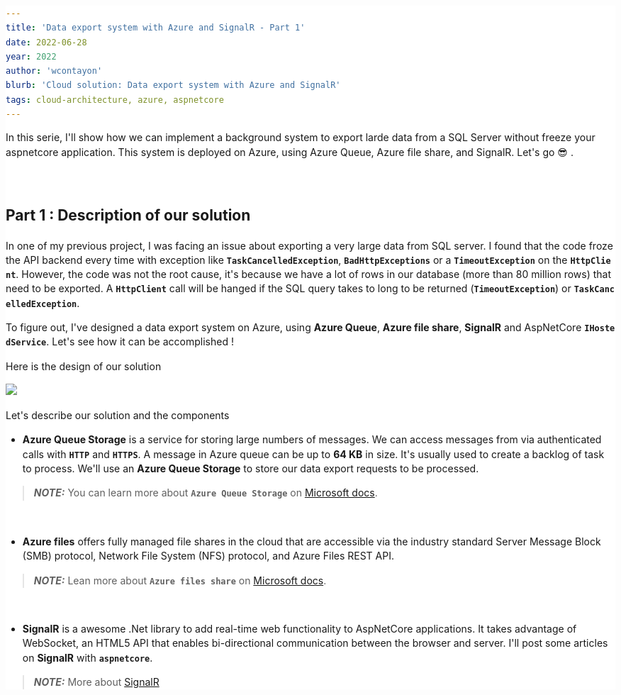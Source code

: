 ```yaml
---
title: 'Data export system with Azure and SignalR - Part 1'
date: 2022-06-28
year: 2022
author: 'wcontayon'
blurb: 'Cloud solution: Data export system with Azure and SignalR'
tags: cloud-architecture, azure, aspnetcore
---
```


In this serie, I'll show how we can implement a background system to export larde data from a SQL Server without freeze your aspnetcore application. This system is deployed on Azure, using Azure Queue, Azure file share, and SignalR. Let's go :sunglasses: .

<br />

## **Part 1** : Description of our solution

In one of my previous project, I was facing an issue about exporting a very large data from SQL server. I found that the code froze the API backend every time with exception like **`TaskCancelledException`**, **`BadHttpExceptions`** or a **`TimeoutException`** on the **`HttpClient`**.
However, the code was not the root cause, it's because we have a lot of rows in our database (more than 80 million rows) that need to be exported. A **`HttpClient`** call will be hanged if the SQL query takes to long to be returned (**`TimeoutException`**) or **`TaskCancelledException`**.

To figure out, I've designed a data export system on Azure, using **Azure Queue**, **Azure file share**, **SignalR** and AspNetCore **`IHostedService`**. Let's see how it can be accomplished !

Here is the design of our solution

<img src="..\assets\articles\img\azure-export-system-design.png" style="width:100%" />

Let's describe our solution and the components

- **Azure Queue Storage** is a service for storing large numbers of messages. We can access messages from via authenticated calls with **`HTTP`** and **`HTTPS`**. A message in Azure queue can be up to **64 KB** in size. It's usually used to create a backlog of task to process. We'll use an **Azure Queue Storage** to store our data export requests to be processed.

> **_NOTE:_** You can learn more about **`Azure Queue Storage`** on [Microsoft docs](https://docs.microsoft.com/en-us/azure/storage/queues/storage-queues-introduction).

<br />

- **Azure files** offers fully managed file shares in the cloud that are accessible via the industry standard Server Message Block (SMB) protocol, Network File System (NFS) protocol, and Azure Files REST API. 
> **_NOTE:_** Lean more about **`Azure files share`** on [Microsoft docs](https://docs.microsoft.com/en-us/azure/storage/files/storage-files-introduction).

<br />

- **SignalR** is a awesome .Net library to add real-time web functionality to AspNetCore applications. It takes advantage of WebSocket, an HTML5 API that enables bi-directional communication between the browser and server.
I'll post some articles on **SignalR** with **`aspnetcore`**.
> **_NOTE:_** More about [SignalR](https://docs.microsoft.com/en-us/aspnet/signalr/overview/getting-started/introduction-to-signalr)
